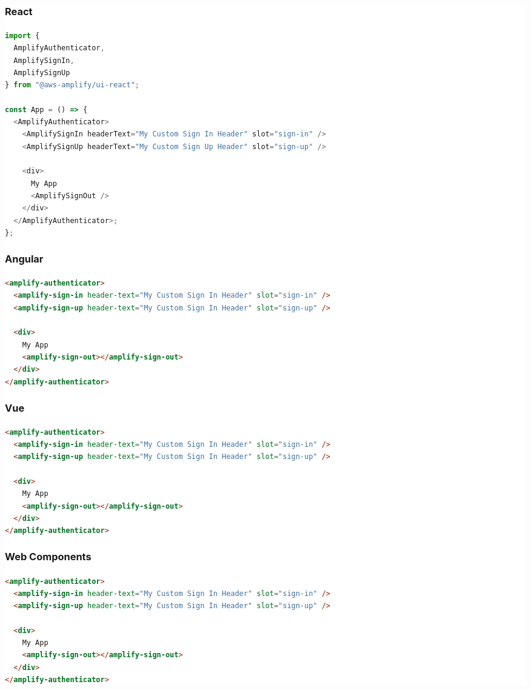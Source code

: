 ### React

```js
import {
  AmplifyAuthenticator,
  AmplifySignIn,
  AmplifySignUp
} from "@aws-amplify/ui-react";

const App = () => {
  <AmplifyAuthenticator>
    <AmplifySignIn headerText="My Custom Sign In Header" slot="sign-in" />
    <AmplifySignUp headerText="My Custom Sign Up Header" slot="sign-up" />

    <div>
      My App
      <AmplifySignOut />
    </div>
  </AmplifyAuthenticator>;
};
```

### Angular

```html
<amplify-authenticator>
  <amplify-sign-in header-text="My Custom Sign In Header" slot="sign-in" />
  <amplify-sign-up header-text="My Custom Sign In Header" slot="sign-up" />

  <div>
    My App
    <amplify-sign-out></amplify-sign-out>
  </div>
</amplify-authenticator>
```

### Vue

```html
<amplify-authenticator>
  <amplify-sign-in header-text="My Custom Sign In Header" slot="sign-in" />
  <amplify-sign-up header-text="My Custom Sign In Header" slot="sign-up" />

  <div>
    My App
    <amplify-sign-out></amplify-sign-out>
  </div>
</amplify-authenticator>
```

### Web Components

```html
<amplify-authenticator>
  <amplify-sign-in header-text="My Custom Sign In Header" slot="sign-in" />
  <amplify-sign-up header-text="My Custom Sign In Header" slot="sign-up" />

  <div>
    My App
    <amplify-sign-out></amplify-sign-out>
  </div>
</amplify-authenticator>
```
